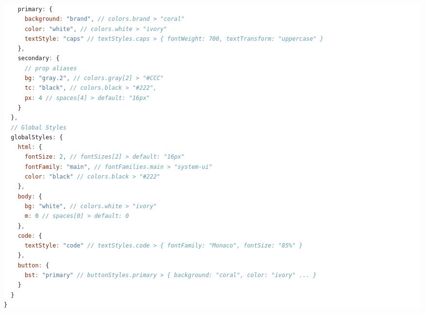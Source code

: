 ```jsx
    primary: {
      background: "brand", // colors.brand > "coral"
      color: "white", // colors.white > "ivory"
      textStyle: "caps" // textStyles.caps > { fontWeight: 700, textTransform: "uppercase" }
    },
    secondary: {
      // prop aliases
      bg: "gray.2", // colors.gray[2] > "#CCC"
      tc: "black", // colors.black > "#222",
      px: 4 // spaces[4] > default: "16px"
    }
  },
  // Global Styles
  globalStyles: {
    html: {
      fontSize: 2, // fontSizes[2] > default: "16px"
      fontFamily: "main", // fontFamilies.main > "system-ui"
      color: "black" // colors.black > "#222"
    },
    body: {
      bg: "white", // colors.white > "ivory"
      m: 0 // spaces[0] > default: 0
    },
    code: {
      textStyle: "code" // textStyles.code > { fontFamily: "Monaco", fontSize: "85%" }
    },
    button: {
      bst: "primary" // buttonStyles.primary > { background: "coral", color: "ivory" ... }
    }
  }
}
```

[styled-components-global-styles]: https://www.styled-components.com/docs/api#createglobalstyle
[emotion-global-styles]: https://emotion.sh/docs/globals

